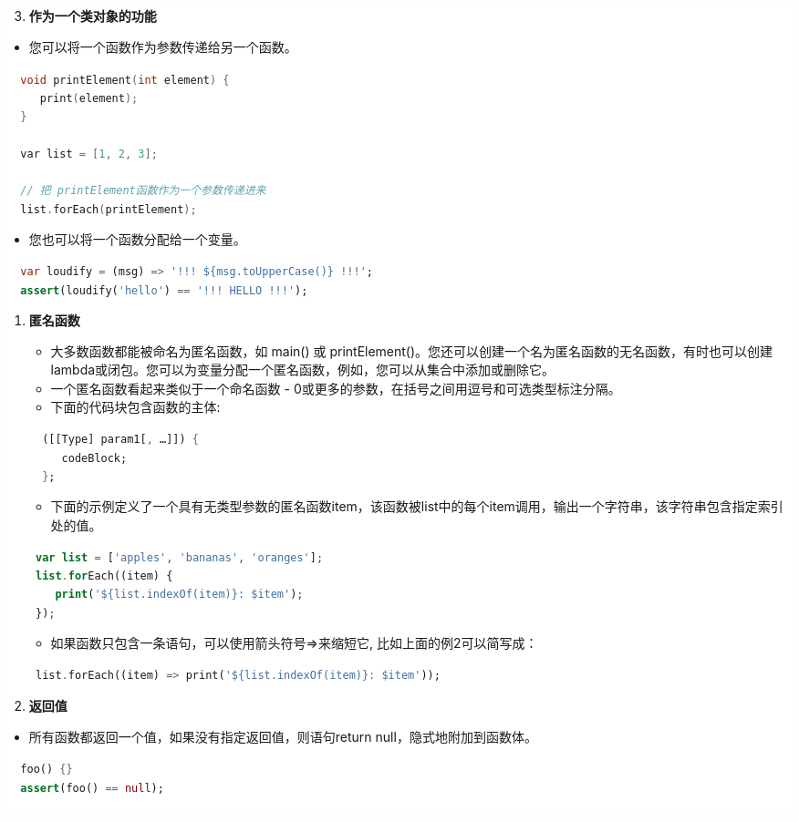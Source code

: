 3. **作为一个类对象的功能**

- 您可以将一个函数作为参数传递给另一个函数。

```cpp
  void printElement(int element) {
     print(element);
  }

  var list = [1, 2, 3];

  // 把 printElement函数作为一个参数传递进来
  list.forEach(printElement);
```

- 您也可以将一个函数分配给一个变量。

```dart
  var loudify = (msg) => '!!! ${msg.toUpperCase()} !!!';
  assert(loudify('hello') == '!!! HELLO !!!');
```

1. **匿名函数**

   - 大多数函数都能被命名为匿名函数，如 main() 或 printElement()。您还可以创建一个名为匿名函数的无名函数，有时也可以创建lambda或闭包。您可以为变量分配一个匿名函数，例如，您可以从集合中添加或删除它。
   - 一个匿名函数看起来类似于一个命名函数 - 0或更多的参数，在括号之间用逗号和可选类型标注分隔。
   - 下面的代码块包含函数的主体:

   ```dart
     ([[Type] param1[, …]]) { 
        codeBlock; 
     }; 
   ```

   - 下面的示例定义了一个具有无类型参数的匿名函数item，该函数被list中的每个item调用，输出一个字符串，该字符串包含指定索引处的值。

   ```php
    var list = ['apples', 'bananas', 'oranges'];
    list.forEach((item) {
       print('${list.indexOf(item)}: $item');
    });
   ```

   - 如果函数只包含一条语句，可以使用箭头符号=>来缩短它, 比如上面的例2可以简写成：

   ```dart
    list.forEach((item) => print('${list.indexOf(item)}: $item'));
   ```

2. **返回值**

- 所有函数都返回一个值，如果没有指定返回值，则语句return null，隐式地附加到函数体。

```dart
  foo() {}
  assert(foo() == null);
  
```
